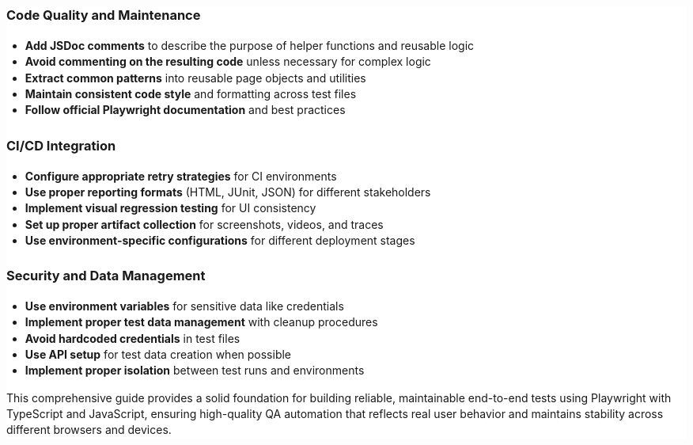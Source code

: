 ### Code Quality and Maintenance

- **Add JSDoc comments** to describe the purpose of helper functions and reusable logic
- **Avoid commenting on the resulting code** unless necessary for complex logic
- **Extract common patterns** into reusable page objects and utilities
- **Maintain consistent code style** and formatting across test files
- **Follow official Playwright documentation** and best practices

### CI/CD Integration

- **Configure appropriate retry strategies** for CI environments
- **Use proper reporting formats** (HTML, JUnit, JSON) for different stakeholders
- **Implement visual regression testing** for UI consistency
- **Set up proper artifact collection** for screenshots, videos, and traces
- **Use environment-specific configurations** for different deployment stages

### Security and Data Management

- **Use environment variables** for sensitive data like credentials
- **Implement proper test data management** with cleanup procedures
- **Avoid hardcoded credentials** in test files
- **Use API setup** for test data creation when possible
- **Implement proper isolation** between test runs and environments

This comprehensive guide provides a solid foundation for building reliable, maintainable end-to-end tests using Playwright with TypeScript and JavaScript, ensuring high-quality QA automation that reflects real user behavior and maintains stability across different browsers and devices.
